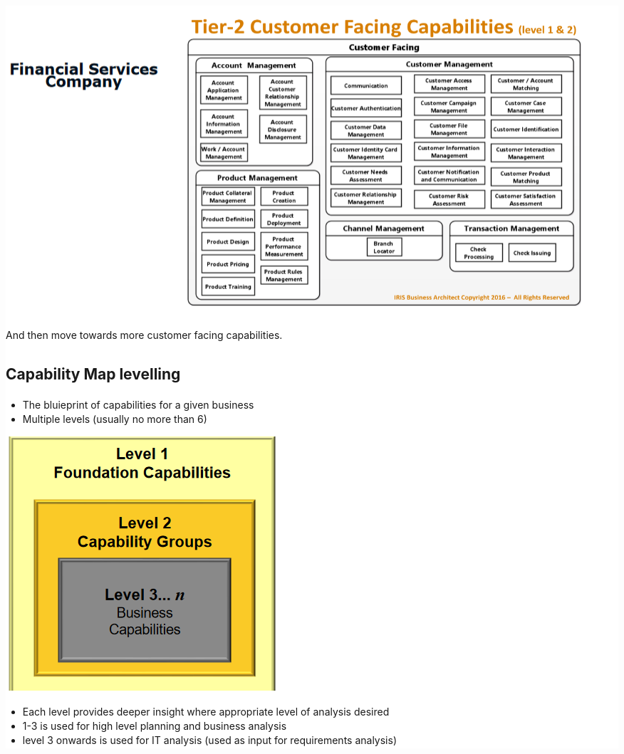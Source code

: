 ![alt text](image-12.png)

And then move towards more customer facing capabilities.

## Capability Map levelling

- The bluieprint of capabilities for a given business
- Multiple levels (usually no more than 6)

![alt text](image-13.png)

- Each level provides deeper insight where appropriate level of analysis desired
- 1-3 is used for high level planning and business analysis
- level 3 onwards is used for IT analysis (used as input for requirements analysis)

